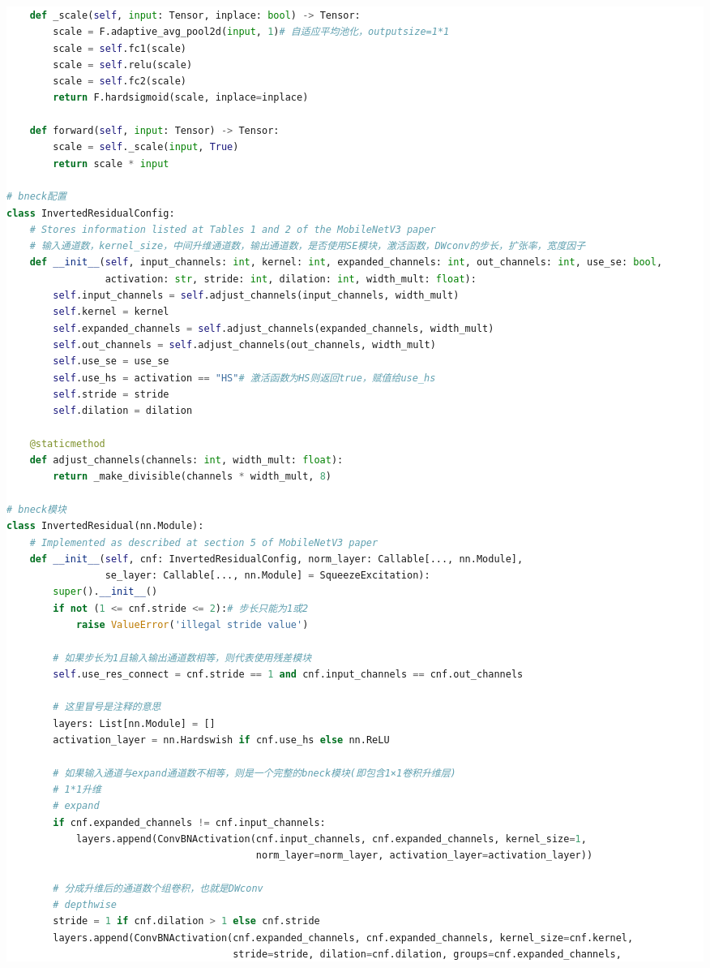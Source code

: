 ```python
    def _scale(self, input: Tensor, inplace: bool) -> Tensor:
        scale = F.adaptive_avg_pool2d(input, 1)# 自适应平均池化，outputsize=1*1
        scale = self.fc1(scale)
        scale = self.relu(scale)
        scale = self.fc2(scale)
        return F.hardsigmoid(scale, inplace=inplace)

    def forward(self, input: Tensor) -> Tensor:
        scale = self._scale(input, True)
        return scale * input

# bneck配置
class InvertedResidualConfig:
    # Stores information listed at Tables 1 and 2 of the MobileNetV3 paper
    # 输入通道数，kernel_size，中间升维通道数，输出通道数，是否使用SE模块，激活函数，DWconv的步长，扩张率，宽度因子
    def __init__(self, input_channels: int, kernel: int, expanded_channels: int, out_channels: int, use_se: bool,
                 activation: str, stride: int, dilation: int, width_mult: float):
        self.input_channels = self.adjust_channels(input_channels, width_mult)
        self.kernel = kernel
        self.expanded_channels = self.adjust_channels(expanded_channels, width_mult)
        self.out_channels = self.adjust_channels(out_channels, width_mult)
        self.use_se = use_se
        self.use_hs = activation == "HS"# 激活函数为HS则返回true，赋值给use_hs
        self.stride = stride
        self.dilation = dilation

    @staticmethod
    def adjust_channels(channels: int, width_mult: float):
        return _make_divisible(channels * width_mult, 8)

# bneck模块
class InvertedResidual(nn.Module):
    # Implemented as described at section 5 of MobileNetV3 paper
    def __init__(self, cnf: InvertedResidualConfig, norm_layer: Callable[..., nn.Module],
                 se_layer: Callable[..., nn.Module] = SqueezeExcitation):
        super().__init__()
        if not (1 <= cnf.stride <= 2):# 步长只能为1或2
            raise ValueError('illegal stride value')

        # 如果步长为1且输入输出通道数相等，则代表使用残差模块
        self.use_res_connect = cnf.stride == 1 and cnf.input_channels == cnf.out_channels

		# 这里冒号是注释的意思
        layers: List[nn.Module] = []
        activation_layer = nn.Hardswish if cnf.use_hs else nn.ReLU

        # 如果输入通道与expand通道数不相等，则是一个完整的bneck模块(即包含1×1卷积升维层)
        # 1*1升维
        # expand
        if cnf.expanded_channels != cnf.input_channels:
            layers.append(ConvBNActivation(cnf.input_channels, cnf.expanded_channels, kernel_size=1,
                                           norm_layer=norm_layer, activation_layer=activation_layer))

        # 分成升维后的通道数个组卷积，也就是DWconv
        # depthwise
        stride = 1 if cnf.dilation > 1 else cnf.stride
        layers.append(ConvBNActivation(cnf.expanded_channels, cnf.expanded_channels, kernel_size=cnf.kernel,
                                       stride=stride, dilation=cnf.dilation, groups=cnf.expanded_channels,
```